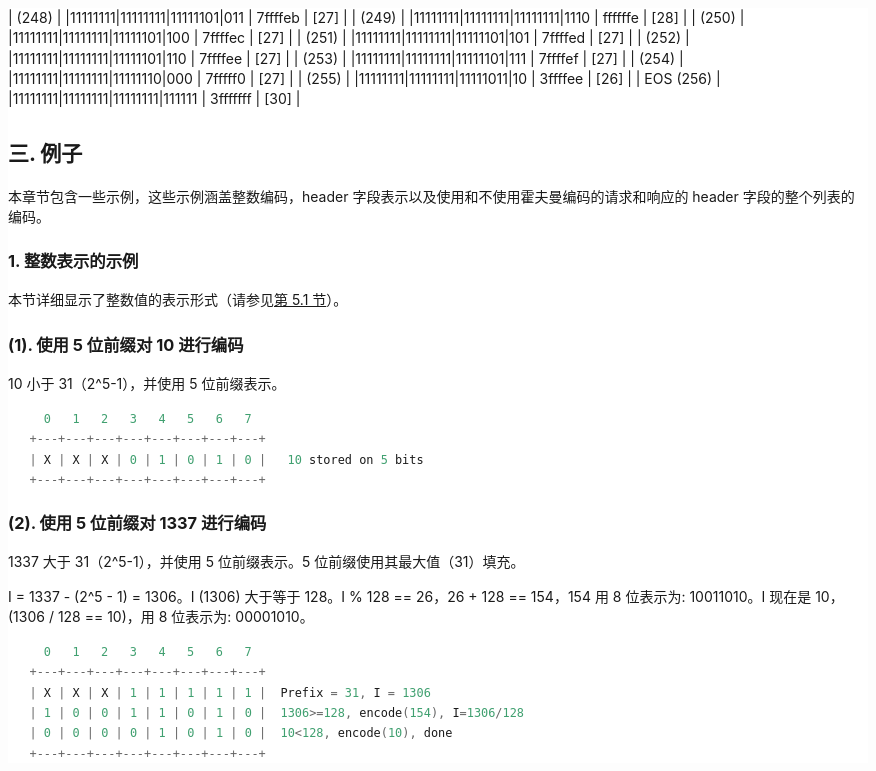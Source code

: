 |     (248) | \|11111111\|11111111\|11111101\|011       |   7ffffeb | [27] |
|     (249) | \|11111111\|11111111\|11111111\|1110      |   ffffffe | [28] |
|     (250) | \|11111111\|11111111\|11111101\|100       |   7ffffec | [27] |
|     (251) | \|11111111\|11111111\|11111101\|101       |   7ffffed | [27] |
|     (252) | \|11111111\|11111111\|11111101\|110       |   7ffffee | [27] |
|     (253) | \|11111111\|11111111\|11111101\|111       |   7ffffef | [27] |
|     (254) | \|11111111\|11111111\|11111110\|000       |   7fffff0 | [27] |
|     (255) | \|11111111\|11111111\|11111011\|10        |   3ffffee | [26] |
| EOS (256) | \|11111111\|11111111\|11111111\|111111    |  3fffffff | [30] |




## 三. 例子


本章节包含一些示例，这些示例涵盖整数编码，header 字段表示以及使用和不使用霍夫曼编码的请求和响应的 header 字段的整个列表的编码。


### 1. 整数表示的示例

本节详细显示了整数值的表示形式（请参见[第 5.1 节](https://github.com/halfrost/Halfrost-Field/blob/master/contents/Protocol/HTTP:2_Header-Compression.md#1-integer-representation)）。

### (1). 使用 5 位前缀对 10 进行编码

10 小于 31（2^5-1），并使用 5 位前缀表示。

```c
     0   1   2   3   4   5   6   7
   +---+---+---+---+---+---+---+---+
   | X | X | X | 0 | 1 | 0 | 1 | 0 |   10 stored on 5 bits
   +---+---+---+---+---+---+---+---+
```

### (2). 使用 5 位前缀对 1337 进行编码

1337 大于 31（2^5-1），并使用 5 位前缀表示。5 位前缀使用其最大值（31）填充。


I = 1337 - (2^5 - 1) = 1306。I (1306) 大于等于 128。I % 128 == 26，26 + 128 == 154，154 用 8 位表示为: 10011010。I 现在是 10，(1306 / 128 == 10)，用 8 位表示为: 00001010。

```c
     0   1   2   3   4   5   6   7
   +---+---+---+---+---+---+---+---+
   | X | X | X | 1 | 1 | 1 | 1 | 1 |  Prefix = 31, I = 1306
   | 1 | 0 | 0 | 1 | 1 | 0 | 1 | 0 |  1306>=128, encode(154), I=1306/128
   | 0 | 0 | 0 | 0 | 1 | 0 | 1 | 0 |  10<128, encode(10), done
   +---+---+---+---+---+---+---+---+
```

